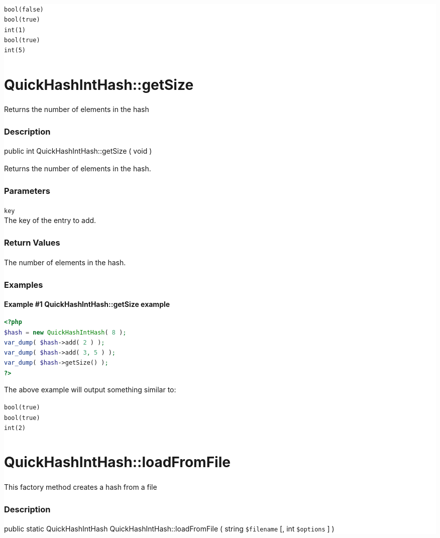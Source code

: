     bool(false)
    bool(true)
    int(1)
    bool(true)
    int(5)

QuickHashIntHash::getSize
=========================

Returns the number of elements in the hash

### Description

<span class="modifier">public</span> <span class="type">int</span> <span
class="methodname">QuickHashIntHash::getSize</span> ( <span
class="methodparam">void</span> )

Returns the number of elements in the hash.

### Parameters

`key`  
The key of the entry to add.

### Return Values

The number of elements in the hash.

### Examples

**Example \#1 <span class="function">QuickHashIntHash::getSize</span>
example**

``` php
<?php
$hash = new QuickHashIntHash( 8 );
var_dump( $hash->add( 2 ) );
var_dump( $hash->add( 3, 5 ) );
var_dump( $hash->getSize() );
?>
```

The above example will output something similar to:

    bool(true)
    bool(true)
    int(2)

QuickHashIntHash::loadFromFile
==============================

This factory method creates a hash from a file

### Description

<span class="modifier">public</span> <span
class="modifier">static</span> <span
class="type">QuickHashIntHash</span> <span
class="methodname">QuickHashIntHash::loadFromFile</span> ( <span
class="methodparam"><span class="type">string</span> `$filename`</span>
\[, <span class="methodparam"><span class="type">int</span>
`$options`</span> \] )
